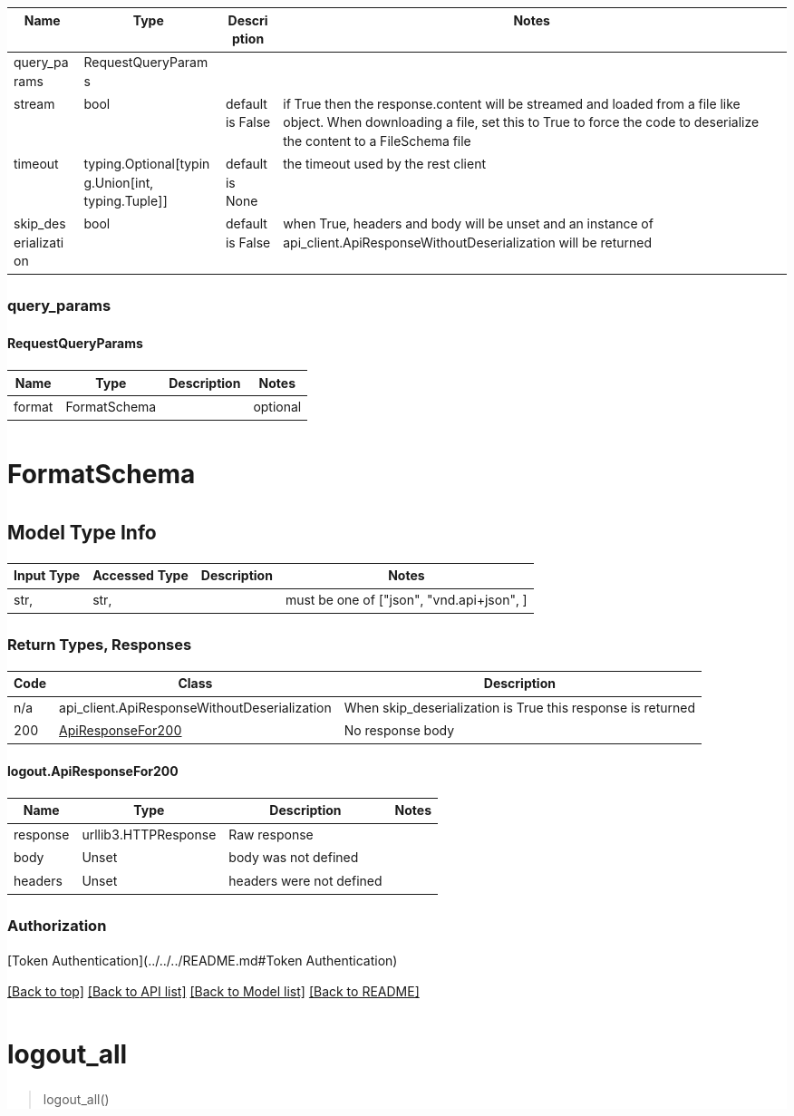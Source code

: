 Name | Type | Description  | Notes
------------- | ------------- | ------------- | -------------
query_params | RequestQueryParams | |
stream | bool | default is False | if True then the response.content will be streamed and loaded from a file like object. When downloading a file, set this to True to force the code to deserialize the content to a FileSchema file
timeout | typing.Optional[typing.Union[int, typing.Tuple]] | default is None | the timeout used by the rest client
skip_deserialization | bool | default is False | when True, headers and body will be unset and an instance of api_client.ApiResponseWithoutDeserialization will be returned

### query_params
#### RequestQueryParams

Name | Type | Description  | Notes
------------- | ------------- | ------------- | -------------
format | FormatSchema | | optional


# FormatSchema

## Model Type Info
Input Type | Accessed Type | Description | Notes
------------ | ------------- | ------------- | -------------
str,  | str,  |  | must be one of ["json", "vnd.api+json", ] 

### Return Types, Responses

Code | Class | Description
------------- | ------------- | -------------
n/a | api_client.ApiResponseWithoutDeserialization | When skip_deserialization is True this response is returned
200 | [ApiResponseFor200](#logout.ApiResponseFor200) | No response body

#### logout.ApiResponseFor200
Name | Type | Description  | Notes
------------- | ------------- | ------------- | -------------
response | urllib3.HTTPResponse | Raw response |
body | Unset | body was not defined |
headers | Unset | headers were not defined |

### Authorization

[Token Authentication](../../../README.md#Token Authentication)

[[Back to top]](#__pageTop) [[Back to API list]](../../../README.md#documentation-for-api-endpoints) [[Back to Model list]](../../../README.md#documentation-for-models) [[Back to README]](../../../README.md)

# **logout_all**
<a name="logout_all"></a>
> logout_all()
